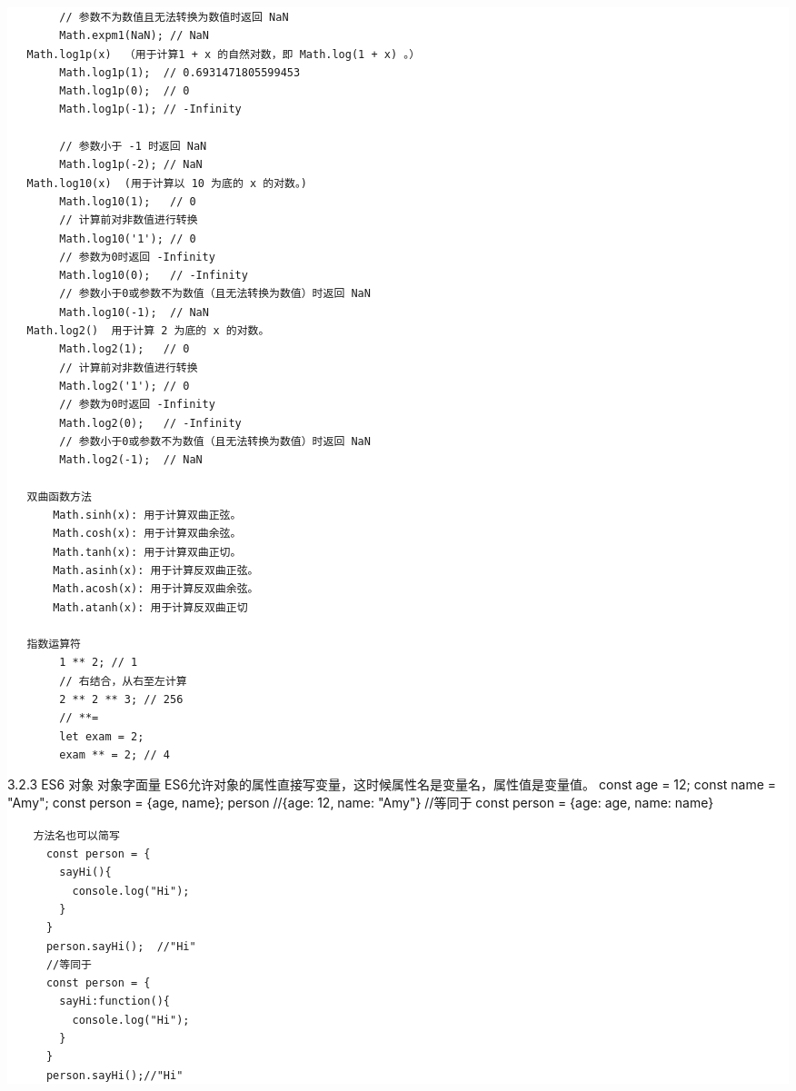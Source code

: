             // 参数不为数值且无法转换为数值时返回 NaN
            Math.expm1(NaN); // NaN
       Math.log1p(x)  （用于计算1 + x 的自然对数，即 Math.log(1 + x) 。）
            Math.log1p(1);  // 0.6931471805599453
            Math.log1p(0);  // 0
            Math.log1p(-1); // -Infinity

            // 参数小于 -1 时返回 NaN
            Math.log1p(-2); // NaN
       Math.log10(x)  (用于计算以 10 为底的 x 的对数。)
            Math.log10(1);   // 0
            // 计算前对非数值进行转换
            Math.log10('1'); // 0
            // 参数为0时返回 -Infinity
            Math.log10(0);   // -Infinity
            // 参数小于0或参数不为数值（且无法转换为数值）时返回 NaN
            Math.log10(-1);  // NaN
       Math.log2()  用于计算 2 为底的 x 的对数。
            Math.log2(1);   // 0
            // 计算前对非数值进行转换
            Math.log2('1'); // 0
            // 参数为0时返回 -Infinity
            Math.log2(0);   // -Infinity
            // 参数小于0或参数不为数值（且无法转换为数值）时返回 NaN
            Math.log2(-1);  // NaN

       双曲函数方法
           Math.sinh(x): 用于计算双曲正弦。
           Math.cosh(x): 用于计算双曲余弦。
           Math.tanh(x): 用于计算双曲正切。
           Math.asinh(x): 用于计算反双曲正弦。
           Math.acosh(x): 用于计算反双曲余弦。
           Math.atanh(x): 用于计算反双曲正切

       指数运算符
            1 ** 2; // 1
            // 右结合，从右至左计算
            2 ** 2 ** 3; // 256
            // **=
            let exam = 2;
            exam ** = 2; // 4

3.2.3 ES6 对象
        对象字面量
        ES6允许对象的属性直接写变量，这时候属性名是变量名，属性值是变量值。
        const age = 12;
        const name = "Amy";
        const person = {age, name};
        person   //{age: 12, name: "Amy"}
        //等同于
        const person = {age: age, name: name}

        方法名也可以简写
          const person = {
            sayHi(){
              console.log("Hi");
            }
          }
          person.sayHi();  //"Hi"
          //等同于
          const person = {
            sayHi:function(){
              console.log("Hi");
            }
          }
          person.sayHi();//"Hi"